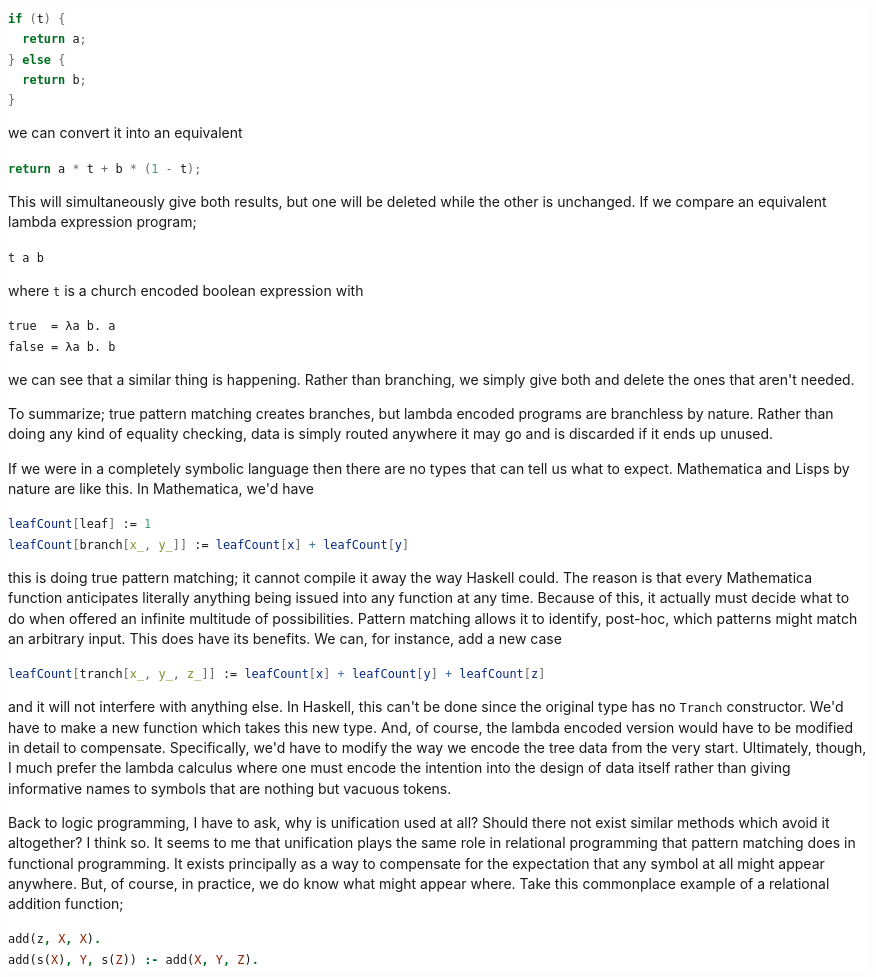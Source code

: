```c
if (t) {
  return a;
} else {
  return b;
}
```

we can convert it into an equivalent

```c
return a * t + b * (1 - t);
```

This will simultaneously give both results, but one will be deleted while the other is unchanged. If we compare an equivalent lambda expression program;

```
t a b
```

where `t` is a church encoded boolean expression with

```
true  = λa b. a
false = λa b. b
```

we can see that a similar thing is happening. Rather than branching, we simply give both and delete the ones that aren't needed.

To summarize; true pattern matching creates branches, but lambda encoded programs are branchless by nature. Rather than doing any kind of equality checking, data is simply routed anywhere it may go and is discarded if it ends up unused.

If we were in a completely symbolic language then there are no types that can tell us what to expect. Mathematica and Lisps by nature are like this. In Mathematica, we'd have

```mathematica
leafCount[leaf] := 1
leafCount[branch[x_, y_]] := leafCount[x] + leafCount[y]
```

this is doing true pattern matching; it cannot compile it away the way Haskell could. The reason is that every Mathematica function anticipates literally anything being issued into any function at any time. Because of this, it actually must decide what to do when offered an infinite multitude of possibilities. Pattern matching allows it to identify, post-hoc, which patterns might match an arbitrary input. This does have its benefits. We can, for instance, add a new case

```mathematica
leafCount[tranch[x_, y_, z_]] := leafCount[x] + leafCount[y] + leafCount[z]
```

and it will not interfere with anything else. In Haskell, this can't be done since the original type has no `Tranch` constructor. We'd have to make a new function which takes this new type. And, of course, the lambda encoded version would have to be modified in detail to compensate. Specifically, we'd have to modify the way we encode the tree data from the very start. Ultimately, though, I much prefer the lambda calculus where one must encode the intention into the design of data itself rather than giving informative names to symbols that are nothing but vacuous tokens.

Back to logic programming, I have to ask, why is unification used at all? Should there not exist similar methods which avoid it altogether? I think so. It seems to me that unification plays the same role in relational programming that pattern matching does in functional programming. It exists principally as a way to compensate for the expectation that any symbol at all might appear anywhere. But, of course, in practice, we do know what might appear where. Take this commonplace example of a relational addition function;

```prolog
add(z, X, X).
add(s(X), Y, s(Z)) :- add(X, Y, Z).
```
